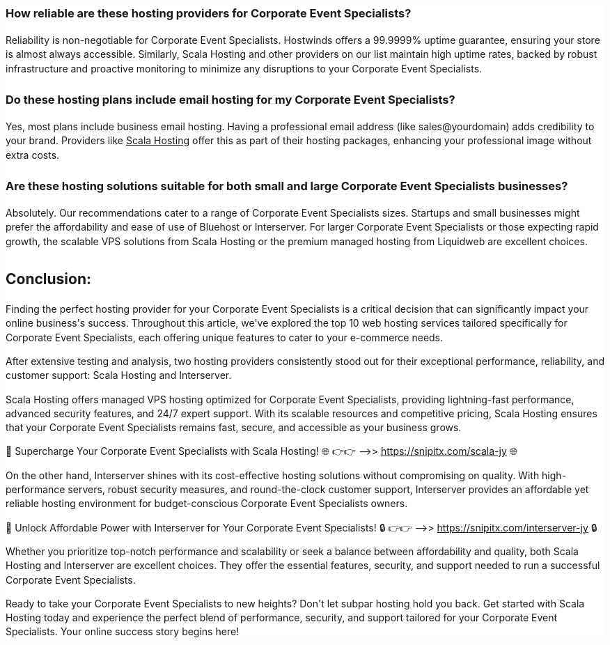 ### How reliable are these hosting providers for Corporate Event Specialists? 
Reliability is non-negotiable for Corporate Event Specialists. Hostwinds offers a 99.9999% uptime guarantee, ensuring your store is almost always accessible. Similarly, Scala Hosting and other providers on our list maintain high uptime rates, backed by robust infrastructure and proactive monitoring to minimize any disruptions to your Corporate Event Specialists.

### Do these hosting plans include email hosting for my Corporate Event Specialists? 
Yes, most plans include business email hosting. Having a professional email address (like sales@yourdomain) adds credibility to your brand. Providers like [Scala Hosting](https://snipitx.com/scala-jy) offer this as part of their hosting packages, enhancing your professional image without extra costs.

### Are these hosting solutions suitable for both small and large Corporate Event Specialists businesses? 
Absolutely. Our recommendations cater to a range of Corporate Event Specialists sizes. Startups and small businesses might prefer the affordability and ease of use of Bluehost or Interserver. For larger Corporate Event Specialists or those expecting rapid growth, the scalable VPS solutions from Scala Hosting or the premium managed hosting from Liquidweb are excellent choices.

## Conclusion:

Finding the perfect hosting provider for your Corporate Event Specialists is a critical decision that can significantly impact your online business's success. Throughout this article, we've explored the top 10 web hosting services tailored specifically for Corporate Event Specialists, each offering unique features to cater to your e-commerce needs.

After extensive testing and analysis, two hosting providers consistently stood out for their exceptional performance, reliability, and customer support: Scala Hosting and Interserver.

Scala Hosting offers managed VPS hosting optimized for Corporate Event Specialists, providing lightning-fast performance, advanced security features, and 24/7 expert support. With its scalable resources and competitive pricing, Scala Hosting ensures that your Corporate Event Specialists remains fast, secure, and accessible as your business grows.

🚀 Supercharge Your Corporate Event Specialists with Scala Hosting! 🌐
👉👉 -->> https://snipitx.com/scala-jy 🌐

On the other hand, Interserver shines with its cost-effective hosting solutions without compromising on quality. With high-performance servers, robust security measures, and round-the-clock customer support, Interserver provides an affordable yet reliable hosting environment for budget-conscious Corporate Event Specialists owners.

💸 Unlock Affordable Power with Interserver for Your Corporate Event Specialists! 🔒
👉👉 -->> https://snipitx.com/interserver-jy 🔒

Whether you prioritize top-notch performance and scalability or seek a balance between affordability and quality, both Scala Hosting and Interserver are excellent choices. They offer the essential features, security, and support needed to run a successful Corporate Event Specialists.

Ready to take your Corporate Event Specialists to new heights? Don't let subpar hosting hold you back. Get started with Scala Hosting today and experience the perfect blend of performance, security, and support tailored for your Corporate Event Specialists. Your online success story begins here!
